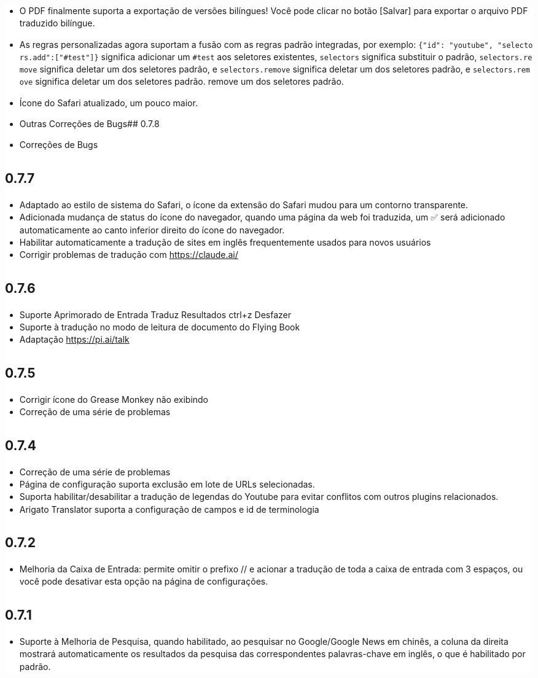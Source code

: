 - O PDF finalmente suporta a exportação de versões bilíngues! Você pode clicar no botão [Salvar] para exportar o arquivo PDF traduzido bilíngue.
- As regras personalizadas agora suportam a fusão com as regras padrão integradas, por exemplo: `{"id": "youtube", "selectors.add":["#test"]}` significa adicionar um `#test` aos seletores existentes, `selectors` significa substituir o padrão, `selectors.remove` significa deletar um dos seletores padrão, e `selectors.remove` significa deletar um dos seletores padrão, e `selectors.remove` significa deletar um dos seletores padrão. remove um dos seletores padrão.
- Ícone do Safari atualizado, um pouco maior.
- Outras Correções de Bugs## 0.7.8

- Correções de Bugs

## 0.7.7

- Adaptado ao estilo de sistema do Safari, o ícone da extensão do Safari mudou para um contorno transparente.
- Adicionada mudança de status do ícone do navegador, quando uma página da web foi traduzida, um ✅ será adicionado automaticamente ao canto inferior direito do ícone do navegador.
- Habilitar automaticamente a tradução de sites em inglês frequentemente usados para novos usuários
- Corrigir problemas de tradução com https://claude.ai/

## 0.7.6

- Suporte Aprimorado de Entrada Traduz Resultados ctrl+z Desfazer
- Suporte à tradução no modo de leitura de documento do Flying Book
- Adaptação https://pi.ai/talk

## 0.7.5

- Corrigir ícone do Grease Monkey não exibindo
- Correção de uma série de problemas

## 0.7.4

- Correção de uma série de problemas
- Página de configuração suporta exclusão em lote de URLs selecionadas.
- Suporta habilitar/desabilitar a tradução de legendas do Youtube para evitar conflitos com outros plugins relacionados.
- Arigato Translator suporta a configuração de campos e id de terminologia

## 0.7.2

- Melhoria da Caixa de Entrada: permite omitir o prefixo // e acionar a tradução de toda a caixa de entrada com 3 espaços, ou você pode desativar esta opção na página de configurações.

## 0.7.1

- Suporte à Melhoria de Pesquisa, quando habilitado, ao pesquisar no Google/Google News em chinês, a coluna da direita mostrará automaticamente os resultados da pesquisa das correspondentes palavras-chave em inglês, o que é habilitado por padrão.
